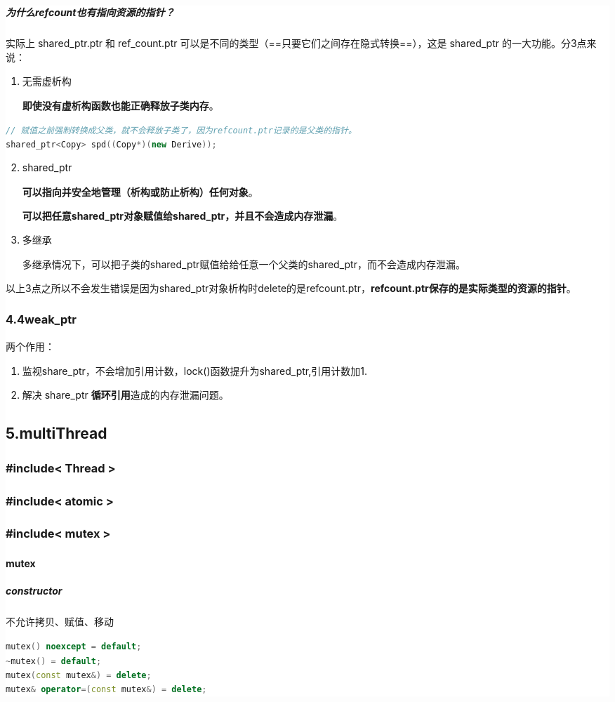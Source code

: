 ##### 为什么refcount也有指向资源的指针？

实际上 shared_ptr.ptr 和 ref_count.ptr 可以是不同的类型（==只要它们之间存在隐式转换==），这是 shared_ptr 的一大功能。分3点来说：

1. 无需虚析构

   **即使没有虚析构函数也能正确释放子类内存**。

```c++
// 赋值之前强制转换成父类，就不会释放子类了，因为refcount.ptr记录的是父类的指针。
shared_ptr<Copy> spd((Copy*)(new Derive));
```

2. shared_ptr<void>

   **可以指向并安全地管理（析构或防止析构）任何对象**。

   **可以把任意shared_ptr对象赋值给shared_ptr<void>，并且不会造成内存泄漏**。

3. 多继承

   多继承情况下，可以把子类的shared_ptr赋值给给任意一个父类的shared_ptr，而不会造成内存泄漏。

以上3点之所以不会发生错误是因为shared_ptr对象析构时delete的是refcount.ptr，**refcount.ptr保存的是实际类型的资源的指针**。 

### 4.4weak_ptr

两个作用：

1. 监视share_ptr，不会增加引用计数，lock()函数提升为shared_ptr,引用计数加1. 

2. 解决 share_ptr **循环引用**造成的内存泄漏问题。



## 5.multiThread

### #include< Thread >



### #include< atomic >



### #include< mutex >

#### mutex

##### constructor

不允许拷贝、赋值、移动

```c++
mutex() noexcept = default;
~mutex() = default;
mutex(const mutex&) = delete;
mutex& operator=(const mutex&) = delete;
```
